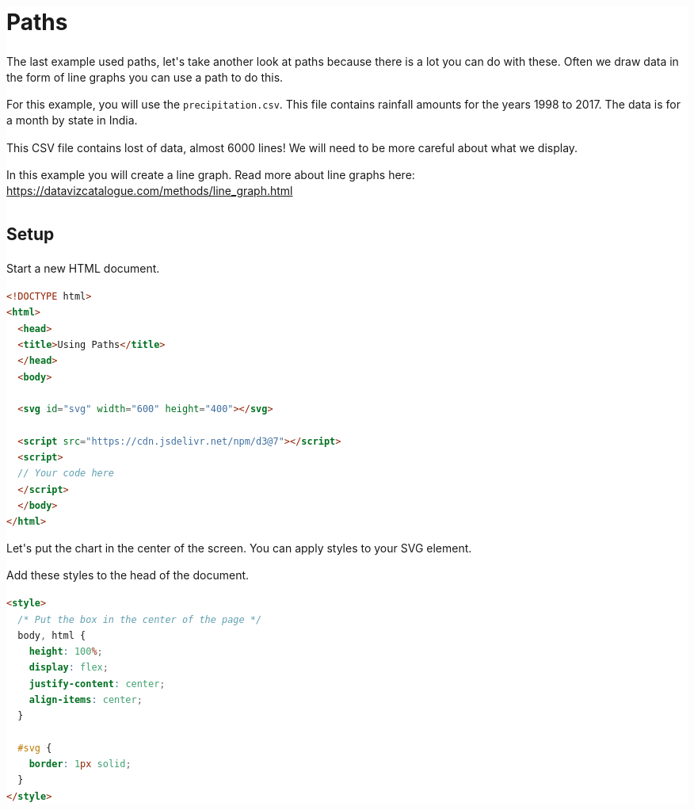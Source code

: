 # Paths

The last example used paths, let's take another look at paths because there is a lot you can do with these. Often we draw data in the form of line graphs you can use a path to do this. 

For this example, you will use the `precipitation.csv`. This file contains rainfall amounts for the years 1998 to 2017. The data is for a month by state in India. 

This CSV file contains lost of data, almost 6000 lines! We will need to be more careful about what we display. 

In this example you will create a line graph. Read more about line graphs here: https://datavizcatalogue.com/methods/line_graph.html

## Setup

Start a new HTML document. 

```HTML
<!DOCTYPE html>
<html>
  <head>
  <title>Using Paths</title>
  </head>
  <body>

  <svg id="svg" width="600" height="400"></svg>

  <script src="https://cdn.jsdelivr.net/npm/d3@7"></script>
  <script>
  // Your code here
  </script>
  </body>
</html>
```

Let's put the chart in the center of the screen. You can apply styles to your SVG element.

Add these styles to the head of the document. 

```HTML
<style>
  /* Put the box in the center of the page */
  body, html {
    height: 100%;
    display: flex;
    justify-content: center;
    align-items: center;
  }

  #svg {
    border: 1px solid;
  }
</style>
```
